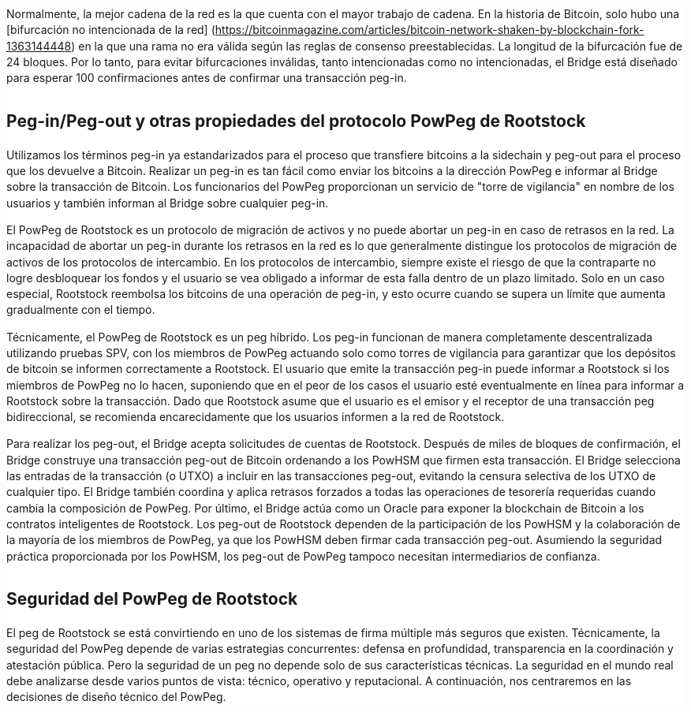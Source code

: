 Normalmente, la mejor cadena de la red es la que cuenta con el mayor trabajo de cadena. En la historia de Bitcoin, solo hubo una [bifurcación no intencionada de la red] (https://bitcoinmagazine.com/articles/bitcoin-network-shaken-by-blockchain-fork-1363144448) en la que una rama no era válida según las reglas de consenso preestablecidas. La longitud de la bifurcación fue de 24 bloques. Por lo tanto, para evitar bifurcaciones inválidas, tanto intencionadas como no intencionadas, el Bridge está diseñado para esperar 100 confirmaciones antes de confirmar una transacción peg-in.

## Peg-in/Peg-out y otras propiedades del protocolo PowPeg de Rootstock

Utilizamos los términos peg-in ya estandarizados para el proceso que transfiere bitcoins a la sidechain y peg-out para el proceso que los devuelve a Bitcoin. Realizar un peg-in es tan fácil como enviar los bitcoins a la dirección PowPeg e informar al Bridge sobre la transacción de Bitcoin. Los funcionarios del PowPeg proporcionan un servicio de "torre de vigilancia" en nombre de los usuarios y también informan al Bridge sobre cualquier peg-in.

El PowPeg de Rootstock es un protocolo de migración de activos y no puede abortar un peg-in en caso de retrasos en la red. La incapacidad de abortar un peg-in durante los retrasos en la red es lo que generalmente distingue los protocolos de migración de activos de los protocolos de intercambio. En los protocolos de intercambio, siempre existe el riesgo de que la contraparte no logre desbloquear los fondos y el usuario se vea obligado a informar de esta falla dentro de un plazo limitado. Solo en un caso especial, Rootstock reembolsa los bitcoins de una operación de peg-in, y esto ocurre cuando se supera un límite que aumenta gradualmente con el tiempo.

Técnicamente, el PowPeg de Rootstock es un peg híbrido. Los peg-in funcionan de manera completamente descentralizada utilizando pruebas SPV, con los miembros de PowPeg actuando solo como torres de vigilancia para garantizar que los depósitos de bitcoin se informen correctamente a Rootstock. El usuario que emite la transacción peg-in puede informar a Rootstock si los miembros de PowPeg no lo hacen, suponiendo que en el peor de los casos el usuario esté eventualmente en línea para informar a Rootstock sobre la transacción. Dado que Rootstock asume que el usuario es el emisor y el receptor de una transacción peg bidireccional, se recomienda encarecidamente que los usuarios informen a la red de Rootstock.

Para realizar los peg-out, el Bridge acepta solicitudes de cuentas de Rootstock. Después de miles de bloques de confirmación, el Bridge construye una transacción peg-out de Bitcoin ordenando a los PowHSM que firmen esta transacción. El Bridge selecciona las entradas de la transacción (o UTXO) a incluir en las transacciones peg-out, evitando la censura selectiva de los UTXO de cualquier tipo. El Bridge también coordina y aplica retrasos forzados a todas las operaciones de tesorería requeridas cuando cambia la composición de PowPeg. Por último, el Bridge actúa como un Oracle para exponer la blockchain de Bitcoin a los contratos inteligentes de Rootstock. Los peg-out de Rootstock dependen de la participación de los PowHSM y la colaboración de la mayoría de los miembros de PowPeg, ya que los PowHSM deben firmar cada transacción peg-out. Asumiendo la seguridad práctica proporcionada por los PowHSM, los peg-out de PowPeg tampoco necesitan intermediarios de confianza.

## Seguridad del PowPeg de Rootstock

El peg de Rootstock se está convirtiendo en uno de los sistemas de firma múltiple más seguros que existen. Técnicamente, la seguridad del PowPeg depende de varias estrategias concurrentes: defensa en profundidad, transparencia en la coordinación y atestación pública. Pero la seguridad de un peg no depende solo de sus características técnicas. La seguridad en el mundo real debe analizarse desde varios puntos de vista: técnico, operativo y reputacional. A continuación, nos centraremos en las decisiones de diseño técnico del PowPeg.
